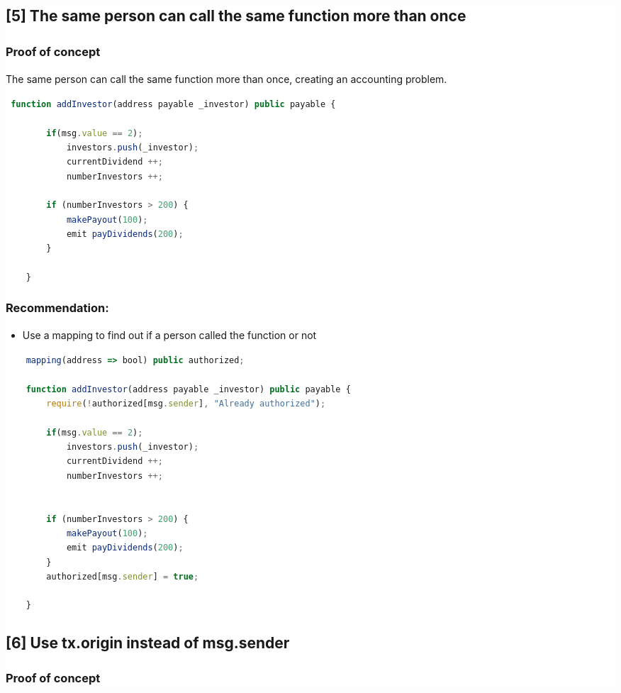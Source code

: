 ## [5] The same person can call the same function more than once

### Proof of concept

The same person can call the same function more than once, creating an accounting problem.

```js
 function addInvestor(address payable _investor) public payable {  

        if(msg.value == 2);  
            investors.push(_investor);
            currentDividend ++;
            numberInvestors ++;
        
        if (numberInvestors > 200) {
            makePayout(100);
            emit payDividends(200);
        }

    }
```
### Recommendation:

- Use a mapping to find out if a person called the function or not

```js
    mapping(address => bool) public authorized;

    function addInvestor(address payable _investor) public payable {  
        require(!authorized[msg.sender], "Already authorized");

        if(msg.value == 2); 
            investors.push(_investor);
            currentDividend ++;
            numberInvestors ++;

        
        if (numberInvestors > 200) {
            makePayout(100);
            emit payDividends(200);
        }
        authorized[msg.sender] = true;

    }
```

## [6] Use tx.origin instead of msg.sender

### Proof of concept
